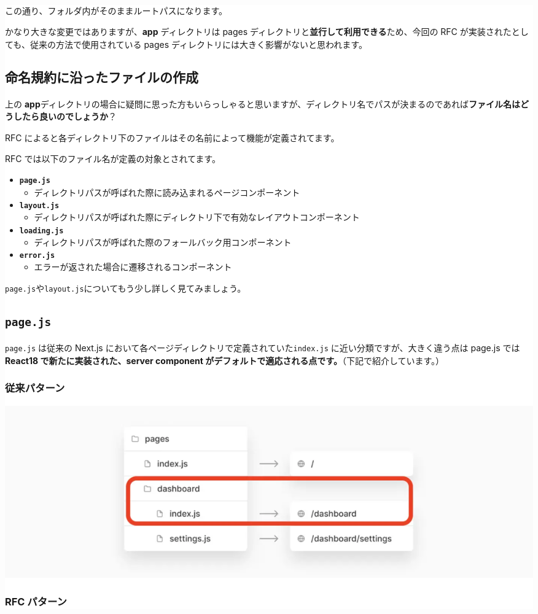 この通り、フォルダ内がそのままルートパスになります。

かなり大きな変更ではありますが、**app** ディレクトリは pages ディレクトリと**並行して利用できる**ため、今回の RFC が実装されたとしても、従来の方法で使用されている pages ディレクトリには大きく影響がないと思われます。

## 命名規約に沿ったファイルの作成

上の **app**ディレクトリの場合に疑問に思った方もいらっしゃると思いますが、ディレクトリ名でパスが決まるのであれば**ファイル名はどうしたら良いのでしょうか**？

RFC によると各ディレクトリ下のファイルはその名前によって機能が定義されてます。

RFC では以下のファイル名が定義の対象とされてます。

- **`page.js`**
  - ディレクトリパスが呼ばれた際に読み込まれるページコンポーネント
- **`layout.js`**
  - ディレクトリパスが呼ばれた際にディレクトリ下で有効なレイアウトコンポーネント
- **`loading.js`**
  - ディレクトリパスが呼ばれた際のフォールバック用コンポーネント
- **`error.js`**
  - エラーが返された場合に遷移されるコンポーネント

`page.js`や`layout.js`についてもう少し詳しく見てみましょう。

## `page.js`

`page.js` は従来の Next.js において各ページディレクトリで定義されていた`index.js` に近い分類ですが、大きく違う点は page.js では**React18 で新たに実装された、server component がデフォルトで適応される点です。**（下記で紹介しています。）

### 従来パターン

![](indexjs.webp)

### RFC パターン
